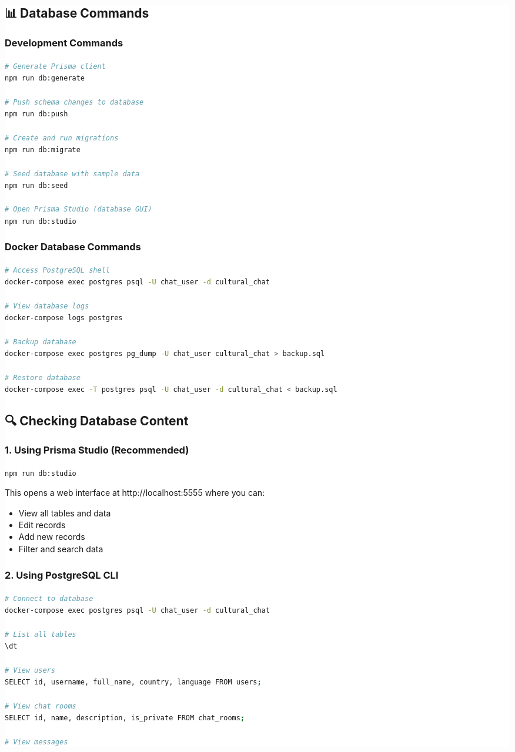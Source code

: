 ## 📊 Database Commands

### Development Commands
```bash
# Generate Prisma client
npm run db:generate

# Push schema changes to database
npm run db:push

# Create and run migrations
npm run db:migrate

# Seed database with sample data
npm run db:seed

# Open Prisma Studio (database GUI)
npm run db:studio
```

### Docker Database Commands
```bash
# Access PostgreSQL shell
docker-compose exec postgres psql -U chat_user -d cultural_chat

# View database logs
docker-compose logs postgres

# Backup database
docker-compose exec postgres pg_dump -U chat_user cultural_chat > backup.sql

# Restore database
docker-compose exec -T postgres psql -U chat_user -d cultural_chat < backup.sql
```

## 🔍 Checking Database Content

### 1. Using Prisma Studio (Recommended)
```bash
npm run db:studio
```
This opens a web interface at http://localhost:5555 where you can:
- View all tables and data
- Edit records
- Add new records
- Filter and search data

### 2. Using PostgreSQL CLI
```bash
# Connect to database
docker-compose exec postgres psql -U chat_user -d cultural_chat

# List all tables
\dt

# View users
SELECT id, username, full_name, country, language FROM users;

# View chat rooms
SELECT id, name, description, is_private FROM chat_rooms;

# View messages
```